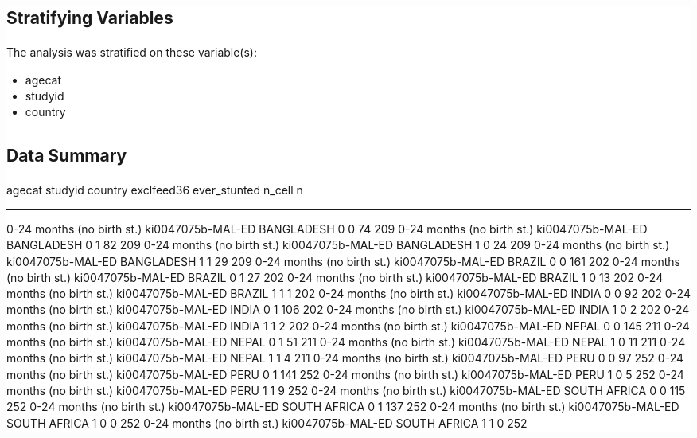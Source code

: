 ## Stratifying Variables

The analysis was stratified on these variable(s):

* agecat
* studyid
* country

## Data Summary

agecat                       studyid                    country                        exclfeed36    ever_stunted   n_cell       n
---------------------------  -------------------------  -----------------------------  -----------  -------------  -------  ------
0-24 months (no birth st.)   ki0047075b-MAL-ED          BANGLADESH                     0                        0       74     209
0-24 months (no birth st.)   ki0047075b-MAL-ED          BANGLADESH                     0                        1       82     209
0-24 months (no birth st.)   ki0047075b-MAL-ED          BANGLADESH                     1                        0       24     209
0-24 months (no birth st.)   ki0047075b-MAL-ED          BANGLADESH                     1                        1       29     209
0-24 months (no birth st.)   ki0047075b-MAL-ED          BRAZIL                         0                        0      161     202
0-24 months (no birth st.)   ki0047075b-MAL-ED          BRAZIL                         0                        1       27     202
0-24 months (no birth st.)   ki0047075b-MAL-ED          BRAZIL                         1                        0       13     202
0-24 months (no birth st.)   ki0047075b-MAL-ED          BRAZIL                         1                        1        1     202
0-24 months (no birth st.)   ki0047075b-MAL-ED          INDIA                          0                        0       92     202
0-24 months (no birth st.)   ki0047075b-MAL-ED          INDIA                          0                        1      106     202
0-24 months (no birth st.)   ki0047075b-MAL-ED          INDIA                          1                        0        2     202
0-24 months (no birth st.)   ki0047075b-MAL-ED          INDIA                          1                        1        2     202
0-24 months (no birth st.)   ki0047075b-MAL-ED          NEPAL                          0                        0      145     211
0-24 months (no birth st.)   ki0047075b-MAL-ED          NEPAL                          0                        1       51     211
0-24 months (no birth st.)   ki0047075b-MAL-ED          NEPAL                          1                        0       11     211
0-24 months (no birth st.)   ki0047075b-MAL-ED          NEPAL                          1                        1        4     211
0-24 months (no birth st.)   ki0047075b-MAL-ED          PERU                           0                        0       97     252
0-24 months (no birth st.)   ki0047075b-MAL-ED          PERU                           0                        1      141     252
0-24 months (no birth st.)   ki0047075b-MAL-ED          PERU                           1                        0        5     252
0-24 months (no birth st.)   ki0047075b-MAL-ED          PERU                           1                        1        9     252
0-24 months (no birth st.)   ki0047075b-MAL-ED          SOUTH AFRICA                   0                        0      115     252
0-24 months (no birth st.)   ki0047075b-MAL-ED          SOUTH AFRICA                   0                        1      137     252
0-24 months (no birth st.)   ki0047075b-MAL-ED          SOUTH AFRICA                   1                        0        0     252
0-24 months (no birth st.)   ki0047075b-MAL-ED          SOUTH AFRICA                   1                        1        0     252